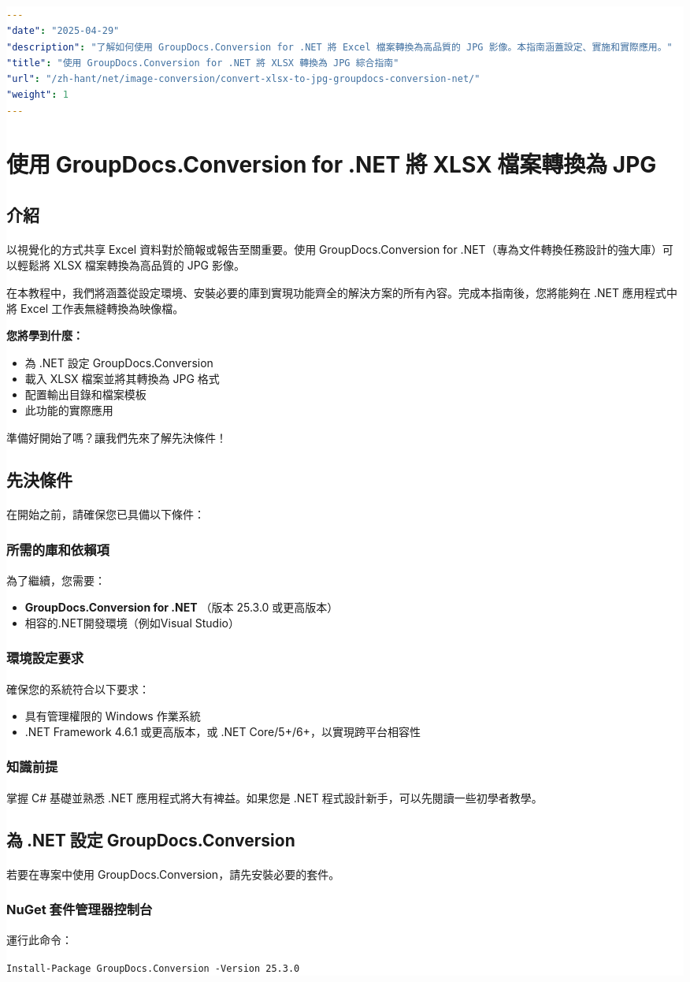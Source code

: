 ```yaml
---
"date": "2025-04-29"
"description": "了解如何使用 GroupDocs.Conversion for .NET 將 Excel 檔案轉換為高品質的 JPG 影像。本指南涵蓋設定、實施和實際應用。"
"title": "使用 GroupDocs.Conversion for .NET 將 XLSX 轉換為 JPG 綜合指南"
"url": "/zh-hant/net/image-conversion/convert-xlsx-to-jpg-groupdocs-conversion-net/"
"weight": 1
---
```


# 使用 GroupDocs.Conversion for .NET 將 XLSX 檔案轉換為 JPG

## 介紹

以視覺化的方式共享 Excel 資料對於簡報或報告至關重要。使用 GroupDocs.Conversion for .NET（專為文件轉換任務設計的強大庫）可以輕鬆將 XLSX 檔案轉換為高品質的 JPG 影像。

在本教程中，我們將涵蓋從設定環境、安裝必要的庫到實現功能齊全的解決方案的所有內容。完成本指南後，您將能夠在 .NET 應用程式中將 Excel 工作表無縫轉換為映像檔。

**您將學到什麼：**
- 為 .NET 設定 GroupDocs.Conversion
- 載入 XLSX 檔案並將其轉換為 JPG 格式
- 配置輸出目錄和檔案模板
- 此功能的實際應用

準備好開始了嗎？讓我們先來了解先決條件！

## 先決條件

在開始之前，請確保您已具備以下條件：

### 所需的庫和依賴項
為了繼續，您需要：
- **GroupDocs.Conversion for .NET** （版本 25.3.0 或更高版本）
- 相容的.NET開發環境（例如Visual Studio）

### 環境設定要求
確保您的系統符合以下要求：
- 具有管理權限的 Windows 作業系統
- .NET Framework 4.6.1 或更高版本，或 .NET Core/5+/6+，以實現跨平台相容性

### 知識前提
掌握 C# 基礎並熟悉 .NET 應用程式將大有裨益。如果您是 .NET 程式設計新手，可以先閱讀一些初學者教學。

## 為 .NET 設定 GroupDocs.Conversion

若要在專案中使用 GroupDocs.Conversion，請先安裝必要的套件。

### NuGet 套件管理器控制台
運行此命令：
```plaintext
Install-Package GroupDocs.Conversion -Version 25.3.0
```
